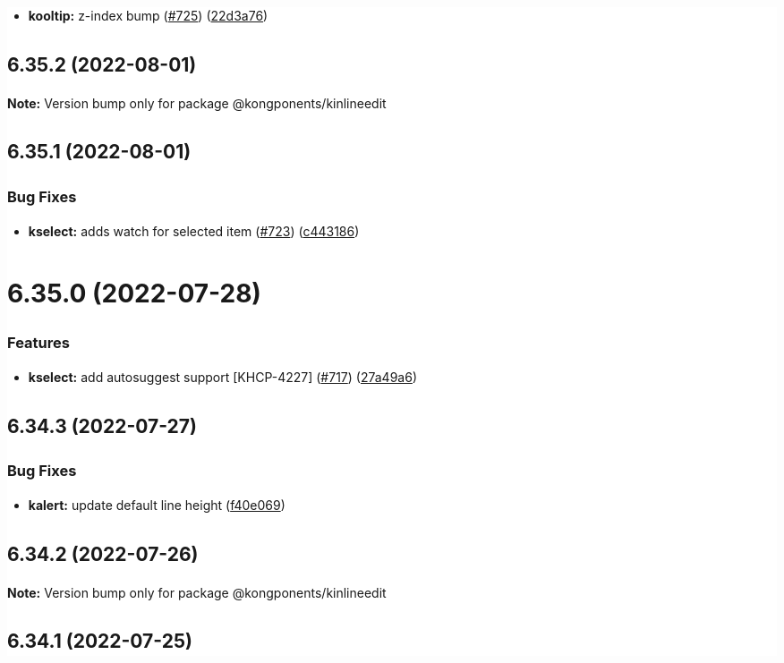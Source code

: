 * **kooltip:** z-index bump ([#725](https://github.com/Kong/kongponents/issues/725)) ([22d3a76](https://github.com/Kong/kongponents/commit/22d3a7633e0fa9bee8dcc4e0f84b33fad56ae0dd))





## 6.35.2 (2022-08-01)

**Note:** Version bump only for package @kongponents/kinlineedit





## 6.35.1 (2022-08-01)


### Bug Fixes

* **kselect:** adds watch for selected item ([#723](https://github.com/Kong/kongponents/issues/723)) ([c443186](https://github.com/Kong/kongponents/commit/c4431861c22ab06b94ab5c80a926499368f5bf90))





# 6.35.0 (2022-07-28)


### Features

* **kselect:** add autosuggest support [KHCP-4227] ([#717](https://github.com/Kong/kongponents/issues/717)) ([27a49a6](https://github.com/Kong/kongponents/commit/27a49a6822ebb95c3e310fc0f2626c5d66fc03bc))





## 6.34.3 (2022-07-27)


### Bug Fixes

* **kalert:** update default line height ([f40e069](https://github.com/Kong/kongponents/commit/f40e069e06021cee0391970f0bf07e374b3fdb0f))





## 6.34.2 (2022-07-26)

**Note:** Version bump only for package @kongponents/kinlineedit





## 6.34.1 (2022-07-25)
